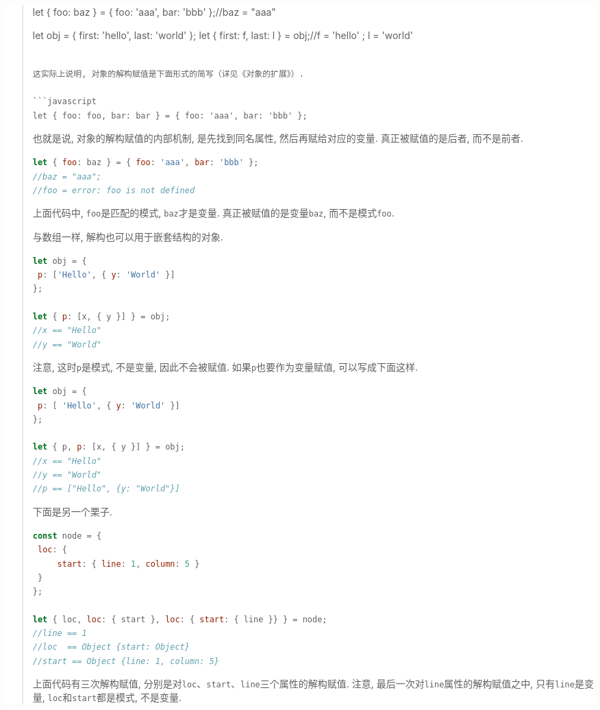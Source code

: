 >let { foo: baz } = { foo: 'aaa', bar: 'bbb' };//baz = "aaa"
>
>let obj = { first: 'hello', last: 'world' };
>let { first: f, last: l } = obj;//f = 'hello' ; l = 'world'
>```
>
>这实际上说明, 对象的解构赋值是下面形式的简写（详见《对象的扩展》）. 
>
>```javascript
>let { foo: foo, bar: bar } = { foo: 'aaa', bar: 'bbb' };
>```
>
>也就是说, 对象的解构赋值的内部机制, 是先找到同名属性, 然后再赋给对应的变量. 真正被赋值的是后者, 而不是前者. 
>
>```javascript
>let { foo: baz } = { foo: 'aaa', bar: 'bbb' };
>//baz = "aaa";
>//foo = error: foo is not defined
>```
>
>上面代码中, `foo`是匹配的模式, `baz`才是变量. 真正被赋值的是变量`baz`, 而不是模式`foo`. 
>
>与数组一样, 解构也可以用于嵌套结构的对象. 
>
>```javascript
>let obj = {
>  p: ['Hello', { y: 'World' }]
>};
>
>let { p: [x, { y }] } = obj;
>//x == "Hello"
>//y == "World"
>```
>
>注意, 这时`p`是模式, 不是变量, 因此不会被赋值. 如果`p`也要作为变量赋值, 可以写成下面这样. 
>
>```javascript
>let obj = {
>  p: [ 'Hello', { y: 'World' }]
>};
>
>let { p, p: [x, { y }] } = obj;
>//x == "Hello"
>//y == "World"
>//p == ["Hello", {y: "World"}]
>```
>
>下面是另一个栗子. 
>
>```javascript
>const node = {
>  loc: { 
>      start: { line: 1, column: 5 }
>  }
>};
>
>let { loc, loc: { start }, loc: { start: { line }} } = node;
>//line == 1
>//loc  == Object {start: Object}
>//start == Object {line: 1, column: 5}
>```
>
>上面代码有三次解构赋值, 分别是对`loc`、`start`、`line`三个属性的解构赋值. 注意, 最后一次对`line`属性的解构赋值之中, 只有`line`是变量, `loc`和`start`都是模式, 不是变量. 